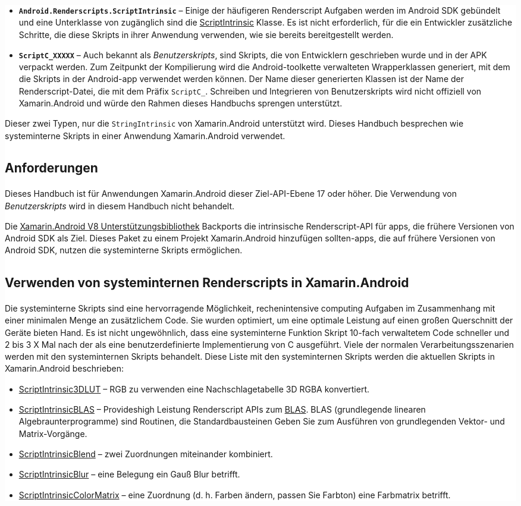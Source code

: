 - **`Android.Renderscripts.ScriptIntrinsic`** &ndash; Einige der häufigeren Renderscript Aufgaben werden im Android SDK gebündelt und eine Unterklasse von zugänglich sind die [ScriptIntrinsic](https://developer.xamarin.com/api/type/Android.Renderscripts.ScriptIntrinsic/) Klasse. Es ist nicht erforderlich, für die ein Entwickler zusätzliche Schritte, die diese Skripts in ihrer Anwendung verwenden, wie sie bereits bereitgestellt werden.

- **`ScriptC_XXXXX`** &ndash; Auch bekannt als _Benutzerskripts_, sind Skripts, die von Entwicklern geschrieben wurde und in der APK verpackt werden. Zum Zeitpunkt der Kompilierung wird die Android-toolkette verwalteten Wrapperklassen generiert, mit dem die Skripts in der Android-app verwendet werden können.
  Der Name dieser generierten Klassen ist der Name der Renderscript-Datei, die mit dem Präfix `ScriptC_`. Schreiben und Integrieren von Benutzerskripts wird nicht offiziell von Xamarin.Android und würde den Rahmen dieses Handbuchs sprengen unterstützt.

Dieser zwei Typen, nur die `StringIntrinsic` von Xamarin.Android unterstützt wird. Dieses Handbuch besprechen wie systeminterne Skripts in einer Anwendung Xamarin.Android verwendet.

## <a name="requirements"></a>Anforderungen

Dieses Handbuch ist für Anwendungen Xamarin.Android dieser Ziel-API-Ebene 17 oder höher. Die Verwendung von _Benutzerskripts_ wird in diesem Handbuch nicht behandelt.

Die [Xamarin.Android V8 Unterstützungsbibliothek](https://www.nuget.org/packages/Xamarin.Android.Support.v8.RenderScript/) Backports die intrinsische Renderscript-API für apps, die frühere Versionen von Android SDK als Ziel. Dieses Paket zu einem Projekt Xamarin.Android hinzufügen sollten-apps, die auf frühere Versionen von Android SDK, nutzen die systeminterne Skripts ermöglichen.

## <a name="using-intrinsic-renderscripts-in-xamarinandroid"></a>Verwenden von systeminternen Renderscripts in Xamarin.Android

Die systeminterne Skripts sind eine hervorragende Möglichkeit, rechenintensive computing Aufgaben im Zusammenhang mit einer minimalen Menge an zusätzlichem Code. Sie wurden optimiert, um eine optimale Leistung auf einen großen Querschnitt der Geräte bieten Hand.
Es ist nicht ungewöhnlich, dass eine systeminterne Funktion Skript 10-fach verwaltetem Code schneller und 2 bis 3 X Mal nach der als eine benutzerdefinierte Implementierung von C ausgeführt. Viele der normalen Verarbeitungsszenarien werden mit den systeminternen Skripts behandelt. Diese Liste mit den systeminternen Skripts werden die aktuellen Skripts in Xamarin.Android beschrieben:

- [ScriptIntrinsic3DLUT](https://developer.xamarin.com/api/type/Android.Renderscripts.ScriptIntrinsic3DLUT//) &ndash; RGB zu verwenden eine Nachschlagetabelle 3D RGBA konvertiert. 

- [ScriptIntrinsicBLAS](https://developer.android.com/reference/android/renderscript/ScriptIntrinsicBLAS.html) &ndash; Provideshigh Leistung Renderscript APIs zum [BLAS](http://www.netlib.org/blas/). BLAS (grundlegende linearen Algebraunterprogramme) sind Routinen, die Standardbausteinen Geben Sie zum Ausführen von grundlegenden Vektor- und Matrix-Vorgänge. 

- [ScriptIntrinsicBlend](https://developer.xamarin.com/api/type/Android.Renderscripts.ScriptIntrinsicBlend) &ndash; zwei Zuordnungen miteinander kombiniert.

- [ScriptIntrinsicBlur](https://developer.xamarin.com/api/type/Android.Renderscripts.ScriptIntrinsicBlur) &ndash; eine Belegung ein Gauß Blur betrifft.

- [ScriptIntrinsicColorMatrix](https://developer.xamarin.com/api/type/Android.Renderscripts.ScriptIntrinsicColorMatrix/) &ndash; eine Zuordnung (d. h. Farben ändern, passen Sie Farbton) eine Farbmatrix betrifft.
